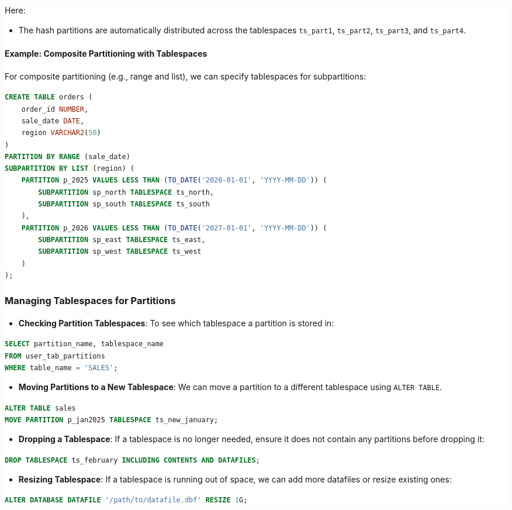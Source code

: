 Here:

* The hash partitions are automatically distributed across the tablespaces `ts_part1`, `ts_part2`, `ts_part3`, and `ts_part4`.

#### **Example: Composite Partitioning with Tablespaces**

For composite partitioning (e.g., range and list), we can specify tablespaces for subpartitions:

```sql
CREATE TABLE orders (
    order_id NUMBER,
    sale_date DATE,
    region VARCHAR2(50)
)
PARTITION BY RANGE (sale_date)
SUBPARTITION BY LIST (region) (
    PARTITION p_2025 VALUES LESS THAN (TO_DATE('2026-01-01', 'YYYY-MM-DD')) (
        SUBPARTITION sp_north TABLESPACE ts_north,
        SUBPARTITION sp_south TABLESPACE ts_south
    ),
    PARTITION p_2026 VALUES LESS THAN (TO_DATE('2027-01-01', 'YYYY-MM-DD')) (
        SUBPARTITION sp_east TABLESPACE ts_east,
        SUBPARTITION sp_west TABLESPACE ts_west
    )
);
```

### **Managing Tablespaces for Partitions**

* **Checking Partition Tablespaces**: To see which tablespace a partition is stored in:

```sql
SELECT partition_name, tablespace_name
FROM user_tab_partitions
WHERE table_name = 'SALES';
```

* **Moving Partitions to a New Tablespace**: We can move a partition to a different tablespace using `ALTER TABLE`.

```sql
ALTER TABLE sales
MOVE PARTITION p_jan2025 TABLESPACE ts_new_january;
```

* **Dropping a Tablespace**: If a tablespace is no longer needed, ensure it does not contain any partitions before dropping it:

```sql
DROP TABLESPACE ts_february INCLUDING CONTENTS AND DATAFILES;
```

* **Resizing Tablespace**: If a tablespace is running out of space, we can add more datafiles or resize existing ones:

```sql
ALTER DATABASE DATAFILE '/path/to/datafile.dbf' RESIZE 1G;
```
